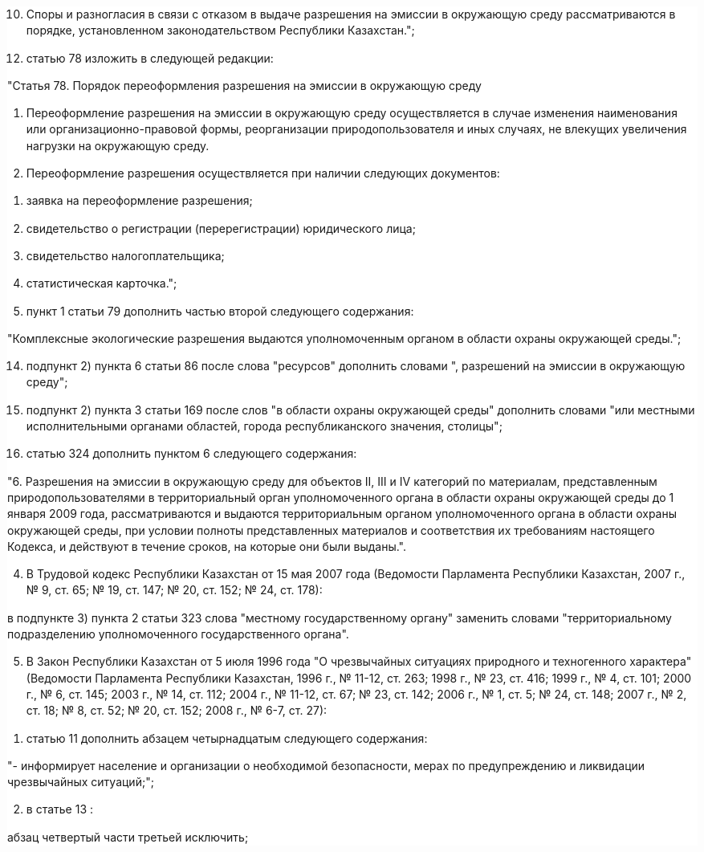 10. Споры и разногласия в связи с отказом в выдаче разрешения на эмиссии в окружающую среду рассматриваются в порядке, установленном законодательством Республики Казахстан.";

12) статью 78 изложить в следующей редакции:

"Статья 78. Порядок переоформления разрешения на эмиссии в окружающую среду

1. Переоформление разрешения на эмиссии в окружающую среду осуществляется в случае изменения наименования или организационно-правовой формы, реорганизации природопользователя и иных случаях, не влекущих увеличения нагрузки на окружающую среду.

2. Переоформление разрешения осуществляется при наличии следующих документов:

1) заявка на переоформление разрешения;

2) свидетельство о регистрации (перерегистрации) юридического лица;

3) свидетельство налогоплательщика;

4) статистическая карточка.";

13) пункт 1 статьи 79 дополнить частью второй следующего содержания:

"Комплексные экологические разрешения выдаются уполномоченным органом в области охраны окружающей среды.";

14) подпункт 2) пункта 6 статьи 86 после слова "ресурсов" дополнить словами ", разрешений на эмиссии в окружающую среду";

15) подпункт 2) пункта 3 статьи 169 после слов "в области охраны окружающей среды" дополнить словами "или местными исполнительными органами областей, города республиканского значения, столицы";

16) статью 324 дополнить пунктом 6 следующего содержания:

"6. Разрешения на эмиссии в окружающую среду для объектов II, III и IV категорий по материалам, представленным природопользователями в территориальный орган уполномоченного органа в области охраны окружающей среды до 1 января 2009 года, рассматриваются и выдаются территориальным органом уполномоченного органа в области охраны окружающей среды, при условии полноты представленных материалов и соответствия их требованиям настоящего Кодекса, и действуют в течение сроков, на которые они были выданы.".

4. В Трудовой кодекс Республики Казахстан от 15 мая 2007 года (Ведомости Парламента Республики Казахстан, 2007 г., № 9, ст. 65; № 19, ст. 147; № 20, ст. 152; № 24, ст. 178):

в подпункте 3) пункта 2 статьи 323 слова "местному государственному органу" заменить словами "территориальному подразделению уполномоченного государственного органа".

5. В Закон Республики Казахстан от 5 июля 1996 года "О чрезвычайных ситуациях природного и техногенного характера" (Ведомости Парламента Республики Казахстан, 1996 г., № 11-12, ст. 263; 1998 г., № 23, ст. 416; 1999 г., № 4, ст. 101; 2000 г., № 6, ст. 145; 2003 г., № 14, ст. 112; 2004 г., № 11-12, ст. 67; № 23, ст. 142; 2006 г., № 1, ст. 5; № 24, ст. 148; 2007 г., № 2, ст. 18; № 8, ст. 52; № 20, ст. 152; 2008 г., № 6-7, ст. 27):

1) статью 11 дополнить абзацем четырнадцатым следующего содержания:

"- информирует население и организации о необходимой безопасности, мерах по предупреждению и ликвидации чрезвычайных ситуаций;";

2) в статье 13 :

абзац четвертый части третьей исключить;
